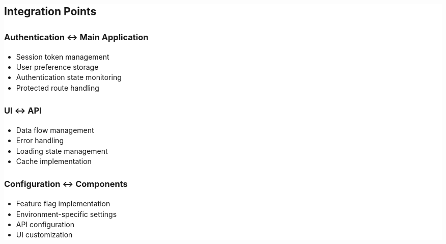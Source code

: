 ## Integration Points

### Authentication ↔ Main Application
- Session token management
- User preference storage
- Authentication state monitoring
- Protected route handling

### UI ↔ API
- Data flow management
- Error handling
- Loading state management
- Cache implementation

### Configuration ↔ Components
- Feature flag implementation
- Environment-specific settings
- API configuration
- UI customization
